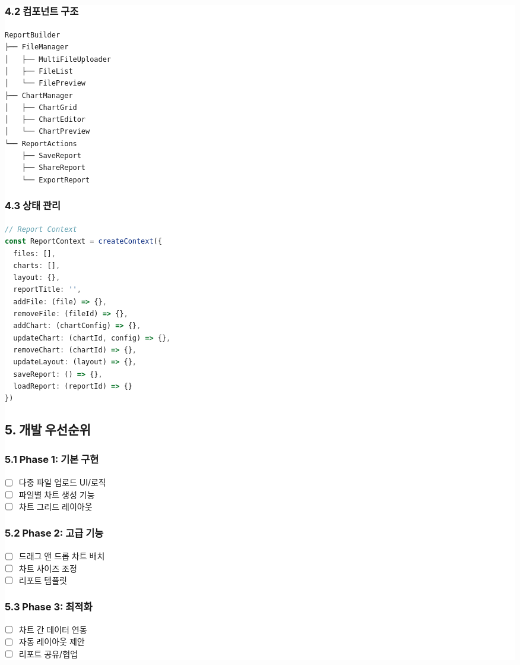 ### 4.2 컴포넌트 구조
```
ReportBuilder
├── FileManager
│   ├── MultiFileUploader
│   ├── FileList
│   └── FilePreview
├── ChartManager
│   ├── ChartGrid
│   ├── ChartEditor
│   └── ChartPreview
└── ReportActions
    ├── SaveReport
    ├── ShareReport
    └── ExportReport
```

### 4.3 상태 관리
```typescript
// Report Context
const ReportContext = createContext({
  files: [],
  charts: [],
  layout: {},
  reportTitle: '',
  addFile: (file) => {},
  removeFile: (fileId) => {},
  addChart: (chartConfig) => {},
  updateChart: (chartId, config) => {},
  removeChart: (chartId) => {},
  updateLayout: (layout) => {},
  saveReport: () => {},
  loadReport: (reportId) => {}
})
```

## 5. 개발 우선순위

### 5.1 Phase 1: 기본 구현
- [ ] 다중 파일 업로드 UI/로직
- [ ] 파일별 차트 생성 기능
- [ ] 차트 그리드 레이아웃

### 5.2 Phase 2: 고급 기능
- [ ] 드래그 앤 드롭 차트 배치
- [ ] 차트 사이즈 조정
- [ ] 리포트 템플릿

### 5.3 Phase 3: 최적화
- [ ] 차트 간 데이터 연동
- [ ] 자동 레이아웃 제안
- [ ] 리포트 공유/협업
